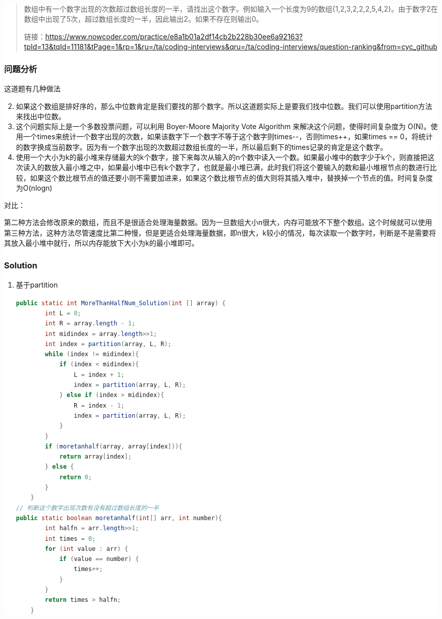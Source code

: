 > 数组中有一个数字出现的次数超过数组长度的一半，请找出这个数字。例如输入一个长度为9的数组{1,2,3,2,2,2,5,4,2}。由于数字2在数组中出现了5次，超过数组长度的一半，因此输出2。如果不存在则输出0。
>
> 链接：https://www.nowcoder.com/practice/e8a1b01a2df14cb2b228b30ee6a92163?tpId=13&tqId=11181&tPage=1&rp=1&ru=/ta/coding-interviews&qru=/ta/coding-interviews/question-ranking&from=cyc_github

### 问题分析

这道题有几种做法

2. 如果这个数组是排好序的，那么中位数肯定是我们要找的那个数字。所以这道题实际上是要我们找中位数。我们可以使用partition方法来找出中位数。
2. 这个问题实际上是一个多数投票问题，可以利用 Boyer-Moore Majority Vote Algorithm 来解决这个问题，使得时间复杂度为 O(N)。使用一个times来统计一个数字出现的次数，如果该数字下一个数字不等于这个数字则times--，否则times++，如果times == 0，将统计的数字换成当前数字。因为有一个数字出现的次数超过数组长度的一半，所以最后剩下的times记录的肯定是这个数字。
3. 使用一个大小为k的最小堆来存储最大的k个数字，接下来每次从输入的n个数中读入一个数。如果最小堆中的数字少于k个，则直接把这次读入的数放入最小堆之中，如果最小堆中已有k个数字了，也就是最小堆已满，此时我们将这个要输入的数和最小堆根节点的数进行比较，如果这个数比根节点的值还要小则不需要加进来，如果这个数比根节点的值大则将其插入堆中，替换掉一个节点的值。时间复杂度为O(nlogn)

对比：

第二种方法会修改原来的数组，而且不是很适合处理海量数据。因为一旦数组大小n很大，内存可能放不下整个数组。这个时候就可以使用第三种方法，这种方法尽管速度比第二种慢，但是更适合处理海量数据，即n很大，k较小的情况，每次读取一个数字时，判断是不是需要将其放入最小堆中就行，所以内存能放下大小为k的最小堆即可。

### Solution

1. 基于partition

   ```java
   public static int MoreThanHalfNum_Solution(int [] array) {
           int L = 0;
           int R = array.length - 1;
           int midindex = array.length>>1;
           int index = partition(array, L, R);
           while (index != midindex){
               if (index < midindex){
                   L = index + 1;
                   index = partition(array, L, R);
               } else if (index > midindex){
                   R = index - 1;
                   index = partition(array, L, R);
               }
           }
           if (moretanhalf(array, array[index])){
               return array[index];
           } else {
               return 0;
           }
       }
   // 判断这个数字出现次数有没有超过数组长度的一半
   public static boolean moretanhalf(int[] arr, int number){
           int halfn = arr.length>>1;
           int times = 0;
           for (int value : arr) {
               if (value == number) {
                   times++;
               }
           }
           return times > halfn;
       }
   ```
